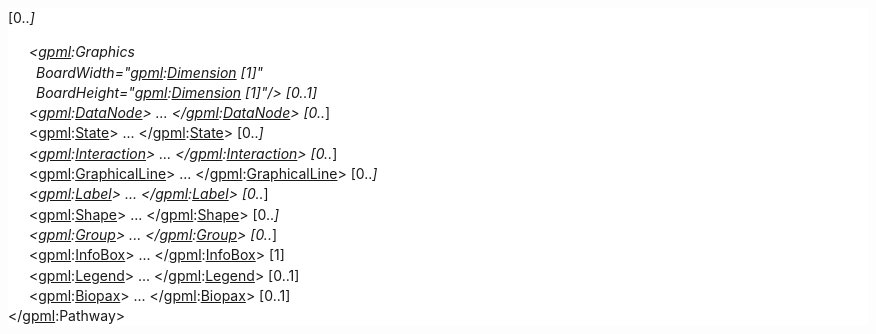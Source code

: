 <span class="occurs">[0..*]</span></div><div style="margin-left: 1.5em">&lt;<a href="#ns_gpml" title="Find out namespace of 'gpml' prefix">gpml</a>:Graphics<br /><span style="margin-left: 0.5em"> BoardWidth="<span class="type"><a href="#ns_gpml" title="Find out namespace of 'gpml' prefix">gpml</a>:<a title="Jump to &quot;Dimension&quot; type definition." href="#type_Dimension">Dimension</a></span> <span class="occurs">[1]</span>"</span><br /><span style="margin-left: 0.5em"> BoardHeight="<span class="type"><a href="#ns_gpml" title="Find out namespace of 'gpml' prefix">gpml</a>:<a title="Jump to &quot;Dimension&quot; type definition." href="#type_Dimension">Dimension</a></span> <span class="occurs">[1]</span>"</span>/&gt;  <span class="occurs">[0..1]</span></div><div style="margin-left: 1.5em">&lt;<a href="#ns_gpml" title="Find out namespace of 'gpml' prefix">gpml</a>:<a title="Jump to &quot;DataNode&quot; element declaration." href="#element_DataNode">DataNode</a>&gt; ... &lt;/<a href="#ns_gpml" title="Find out namespace of 'gpml' prefix">gpml</a>:<a title="Jump to &quot;DataNode&quot; element declaration." href="#element_DataNode">DataNode</a>&gt; <span class="occurs">[0..*]</span></div><div style="margin-left: 1.5em">&lt;<a href="#ns_gpml" title="Find out namespace of 'gpml' prefix">gpml</a>:<a title="Jump to &quot;State&quot; element declaration." href="#element_State">State</a>&gt; ... &lt;/<a href="#ns_gpml" title="Find out namespace of 'gpml' prefix">gpml</a>:<a title="Jump to &quot;State&quot; element declaration." href="#element_State">State</a>&gt; <span class="occurs">[0..*]</span></div><div style="margin-left: 1.5em">&lt;<a href="#ns_gpml" title="Find out namespace of 'gpml' prefix">gpml</a>:<a title="Jump to &quot;Interaction&quot; element declaration." href="#element_Interaction">Interaction</a>&gt; ... &lt;/<a href="#ns_gpml" title="Find out namespace of 'gpml' prefix">gpml</a>:<a title="Jump to &quot;Interaction&quot; element declaration." href="#element_Interaction">Interaction</a>&gt; <span class="occurs">[0..*]</span></div><div style="margin-left: 1.5em">&lt;<a href="#ns_gpml" title="Find out namespace of 'gpml' prefix">gpml</a>:<a title="Jump to &quot;GraphicalLine&quot; element declaration." href="#element_GraphicalLine">GraphicalLine</a>&gt; ... &lt;/<a href="#ns_gpml" title="Find out namespace of 'gpml' prefix">gpml</a>:<a title="Jump to &quot;GraphicalLine&quot; element declaration." href="#element_GraphicalLine">GraphicalLine</a>&gt; <span class="occurs">[0..*]</span></div><div style="margin-left: 1.5em">&lt;<a href="#ns_gpml" title="Find out namespace of 'gpml' prefix">gpml</a>:<a title="Jump to &quot;Label&quot; element declaration." href="#element_Label">Label</a>&gt; ... &lt;/<a href="#ns_gpml" title="Find out namespace of 'gpml' prefix">gpml</a>:<a title="Jump to &quot;Label&quot; element declaration." href="#element_Label">Label</a>&gt; <span class="occurs">[0..*]</span></div><div style="margin-left: 1.5em">&lt;<a href="#ns_gpml" title="Find out namespace of 'gpml' prefix">gpml</a>:<a title="Jump to &quot;Shape&quot; element declaration." href="#element_Shape">Shape</a>&gt; ... &lt;/<a href="#ns_gpml" title="Find out namespace of 'gpml' prefix">gpml</a>:<a title="Jump to &quot;Shape&quot; element declaration." href="#element_Shape">Shape</a>&gt; <span class="occurs">[0..*]</span></div><div style="margin-left: 1.5em">&lt;<a href="#ns_gpml" title="Find out namespace of 'gpml' prefix">gpml</a>:<a title="Jump to &quot;Group&quot; element declaration." href="#element_Group">Group</a>&gt; ... &lt;/<a href="#ns_gpml" title="Find out namespace of 'gpml' prefix">gpml</a>:<a title="Jump to &quot;Group&quot; element declaration." href="#element_Group">Group</a>&gt; <span class="occurs">[0..*]</span></div><div style="margin-left: 1.5em">&lt;<a href="#ns_gpml" title="Find out namespace of 'gpml' prefix">gpml</a>:<a title="Jump to &quot;InfoBox&quot; element declaration." href="#element_InfoBox">InfoBox</a>&gt; ... &lt;/<a href="#ns_gpml" title="Find out namespace of 'gpml' prefix">gpml</a>:<a title="Jump to &quot;InfoBox&quot; element declaration." href="#element_InfoBox">InfoBox</a>&gt; <span class="occurs">[1]</span></div><div style="margin-left: 1.5em">&lt;<a href="#ns_gpml" title="Find out namespace of 'gpml' prefix">gpml</a>:<a title="Jump to &quot;Legend&quot; element declaration." href="#element_Legend">Legend</a>&gt; ... &lt;/<a href="#ns_gpml" title="Find out namespace of 'gpml' prefix">gpml</a>:<a title="Jump to &quot;Legend&quot; element declaration." href="#element_Legend">Legend</a>&gt; <span class="occurs">[0..1]</span></div><div style="margin-left: 1.5em">&lt;<a href="#ns_gpml" title="Find out namespace of 'gpml' prefix">gpml</a>:<a title="Jump to &quot;Biopax&quot; element declaration." href="#element_Biopax">Biopax</a>&gt; ... &lt;/<a href="#ns_gpml" title="Find out namespace of 'gpml' prefix">gpml</a>:<a title="Jump to &quot;Biopax&quot; element declaration." href="#element_Biopax">Biopax</a>&gt; <span class="occurs">[0..1]</span></div>&lt;/<a href="#ns_gpml" title="Find out namespace of 'gpml' prefix">gpml</a>:Pathway&gt;</div>
</div>
<script type="text/javascript">
